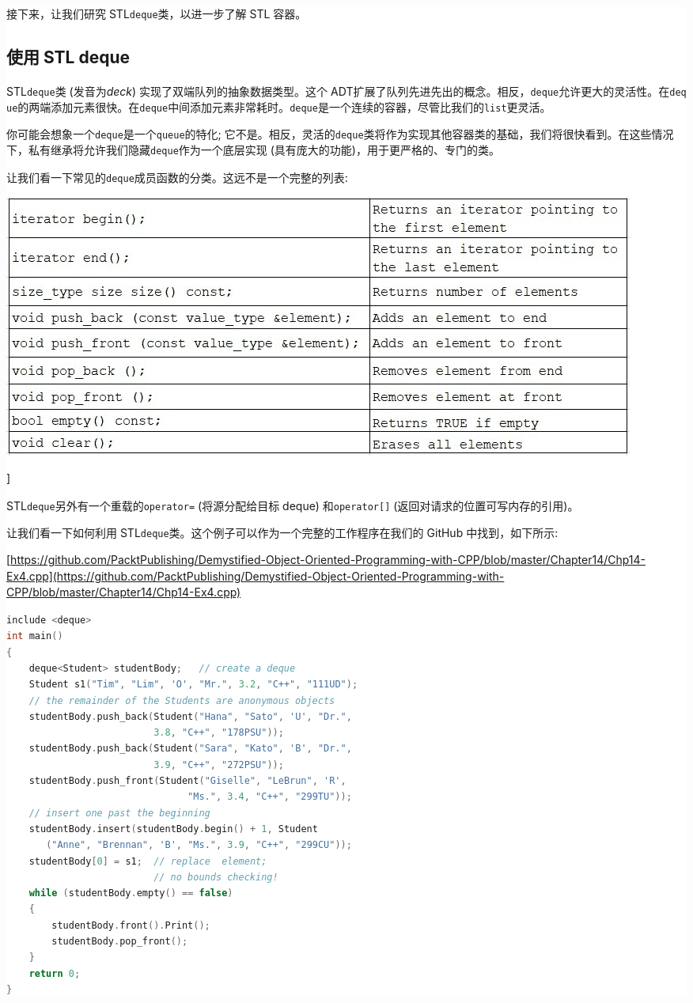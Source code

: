 接下来，让我们研究 STL`deque`类，以进一步了解 STL 容器。

## 使用 STL deque

STL`deque`类 (发音为*deck*) 实现了双端队列的抽象数据类型。这个 ADT扩展了队列先进先出的概念。相反，`deque`允许更大的灵活性。在`deque`的两端添加元素很快。在`deque`中间添加元素非常耗时。`deque`是一个连续的容器，尽管比我们的`list`更灵活。

你可能会想象一个`deque`是一个`queue`的特化; 它不是。相反，灵活的`deque`类将作为实现其他容器类的基础，我们将很快看到。在这些情况下，私有继承将允许我们隐藏`deque`作为一个底层实现 (具有庞大的功能)，用于更严格的、专门的类。

让我们看一下常见的`deque`成员函数的分类。这远不是一个完整的列表:

![](img/Figure_14.2_B15702.jpg)

]

STL`deque`另外有一个重载的`operator=` (将源分配给目标 deque) 和`operator[]` (返回对请求的位置可写内存的引用)。

让我们看一下如何利用 STL`deque`类。这个例子可以作为一个完整的工作程序在我们的 GitHub 中找到，如下所示:

[https://github.com/PacktPublishing/Demystified-Object-Oriented-Programming-with-CPP/blob/master/Chapter14/Chp14-Ex4.cpp](https://github.com/PacktPublishing/Demystified-Object-Oriented-Programming-with-CPP/blob/master/Chapter14/Chp14-Ex4.cpp)

```cpp
include <deque>   
int main()
{
    deque<Student> studentBody;   // create a deque
    Student s1("Tim", "Lim", 'O', "Mr.", 3.2, "C++", "111UD");
    // the remainder of the Students are anonymous objects
    studentBody.push_back(Student("Hana", "Sato", 'U', "Dr.",
                          3.8, "C++", "178PSU"));
    studentBody.push_back(Student("Sara", "Kato", 'B', "Dr.",
                          3.9, "C++", "272PSU"));
    studentBody.push_front(Student("Giselle", "LeBrun", 'R',
                                "Ms.", 3.4, "C++", "299TU"));
    // insert one past the beginning
    studentBody.insert(studentBody.begin() + 1, Student
       ("Anne", "Brennan", 'B', "Ms.", 3.9, "C++", "299CU"));
    studentBody[0] = s1;  // replace  element; 
                          // no bounds checking!
    while (studentBody.empty() == false)
    {
        studentBody.front().Print();
        studentBody.pop_front();
    }
    return 0;
}
```
